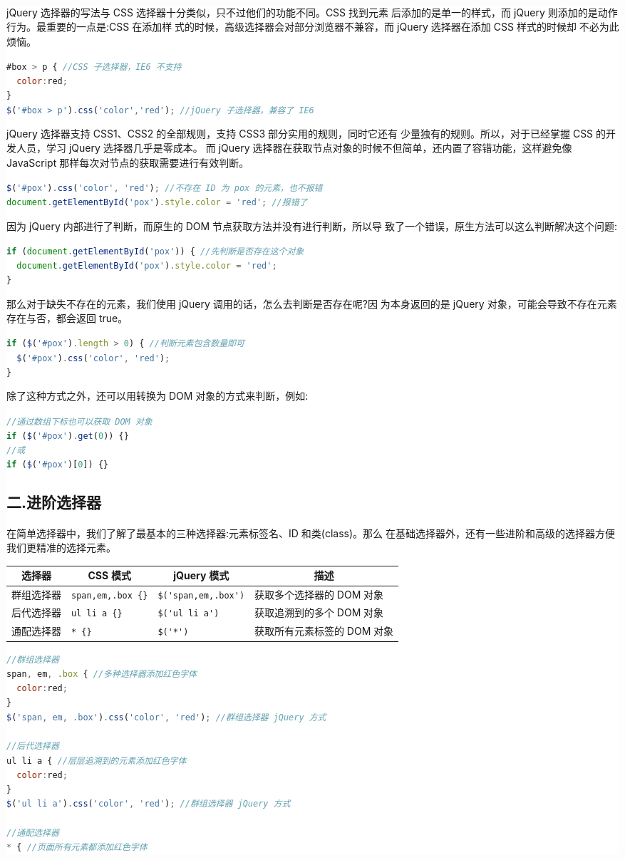 jQuery 选择器的写法与 CSS 选择器十分类似，只不过他们的功能不同。CSS 找到元素 后添加的是单一的样式，而 jQuery 则添加的是动作行为。最重要的一点是:CSS 在添加样 式的时候，高级选择器会对部分浏览器不兼容，而 jQuery 选择器在添加 CSS 样式的时候却 不必为此烦恼。

```javascript
#box > p { //CSS 子选择器，IE6 不支持 
  color:red;
}
$('#box > p').css('color','red'); //jQuery 子选择器，兼容了 IE6
```

jQuery 选择器支持 CSS1、CSS2 的全部规则，支持 CSS3 部分实用的规则，同时它还有 少量独有的规则。所以，对于已经掌握 CSS 的开发人员，学习 jQuery 选择器几乎是零成本。 而 jQuery 选择器在获取节点对象的时候不但简单，还内置了容错功能，这样避免像 JavaScript 那样每次对节点的获取需要进行有效判断。

```javascript
$('#pox').css('color', 'red'); //不存在 ID 为 pox 的元素，也不报错 
document.getElementById('pox').style.color = 'red'; //报错了
```

因为 jQuery 内部进行了判断，而原生的 DOM 节点获取方法并没有进行判断，所以导 致了一个错误，原生方法可以这么判断解决这个问题:

```javascript
if (document.getElementById('pox')) { //先判断是否存在这个对象 
  document.getElementById('pox').style.color = 'red';
}
```

那么对于缺失不存在的元素，我们使用 jQuery 调用的话，怎么去判断是否存在呢?因 为本身返回的是 jQuery 对象，可能会导致不存在元素存在与否，都会返回 true。

```javascript
if ($('#pox').length > 0) { //判断元素包含数量即可 
  $('#pox').css('color', 'red');
}
```

除了这种方式之外，还可以用转换为 DOM 对象的方式来判断，例如:

```javascript
//通过数组下标也可以获取 DOM 对象
if ($('#pox').get(0)) {} 
//或 
if ($('#pox')[0]) {} 
```

## 二.进阶选择器

在简单选择器中，我们了解了最基本的三种选择器:元素标签名、ID 和类(class)。那么 在基础选择器外，还有一些进阶和高级的选择器方便我们更精准的选择元素。

| 选择器 | CSS 模式 | jQuery 模式 | 描述 |
| -- | -- | -- | -- |
| 群组选择器 | `span,em,.box {}` | `$('span,em,.box')` | 获取多个选择器的 DOM 对象 | 
| 后代选择器 | `ul li a {}` | `$('ul li a')` | 获取追溯到的多个 DOM 对象 | 
| 通配选择器 | `* {}` | `$('*')` | 获取所有元素标签的 DOM 对象 | 

```javascript
//群组选择器 
span, em, .box { //多种选择器添加红色字体
  color:red; 
}
$('span, em, .box').css('color', 'red'); //群组选择器 jQuery 方式

//后代选择器 
ul li a { //层层追溯到的元素添加红色字体
  color:red; 
}
$('ul li a').css('color', 'red'); //群组选择器 jQuery 方式

//通配选择器 
* { //页面所有元素都添加红色字体
```